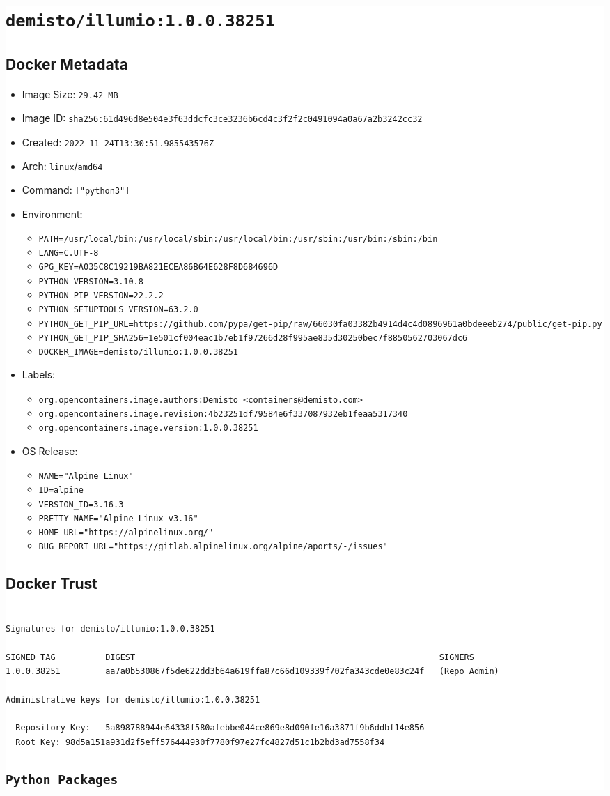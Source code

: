 # `demisto/illumio:1.0.0.38251`
## Docker Metadata
- Image Size: `29.42 MB`
- Image ID: `sha256:61d496d8e504e3f63ddcfc3ce3236b6cd4c3f2f2c0491094a0a67a2b3242cc32`
- Created: `2022-11-24T13:30:51.985543576Z`
- Arch: `linux`/`amd64`
- Command: `["python3"]`
- Environment:
  - `PATH=/usr/local/bin:/usr/local/sbin:/usr/local/bin:/usr/sbin:/usr/bin:/sbin:/bin`
  - `LANG=C.UTF-8`
  - `GPG_KEY=A035C8C19219BA821ECEA86B64E628F8D684696D`
  - `PYTHON_VERSION=3.10.8`
  - `PYTHON_PIP_VERSION=22.2.2`
  - `PYTHON_SETUPTOOLS_VERSION=63.2.0`
  - `PYTHON_GET_PIP_URL=https://github.com/pypa/get-pip/raw/66030fa03382b4914d4c4d0896961a0bdeeeb274/public/get-pip.py`
  - `PYTHON_GET_PIP_SHA256=1e501cf004eac1b7eb1f97266d28f995ae835d30250bec7f8850562703067dc6`
  - `DOCKER_IMAGE=demisto/illumio:1.0.0.38251`
- Labels:
  - `org.opencontainers.image.authors:Demisto <containers@demisto.com>`
  - `org.opencontainers.image.revision:4b23251df79584e6f337087932eb1feaa5317340`
  - `org.opencontainers.image.version:1.0.0.38251`

- OS Release:
  - `NAME="Alpine Linux"`
  - `ID=alpine`
  - `VERSION_ID=3.16.3`
  - `PRETTY_NAME="Alpine Linux v3.16"`
  - `HOME_URL="https://alpinelinux.org/"`
  - `BUG_REPORT_URL="https://gitlab.alpinelinux.org/alpine/aports/-/issues"`

## Docker Trust
```

Signatures for demisto/illumio:1.0.0.38251

SIGNED TAG          DIGEST                                                             SIGNERS
1.0.0.38251         aa7a0b530867f5de622dd3b64a619ffa87c66d109339f702fa343cde0e83c24f   (Repo Admin)

Administrative keys for demisto/illumio:1.0.0.38251

  Repository Key:	5a898788944e64338f580afebbe044ce869e8d090fe16a3871f9b6ddbf14e856
  Root Key:	98d5a151a931d2f5eff576444930f7780f97e27fc4827d51c1b2bd3ad7558f34

```

## `Python Packages`
